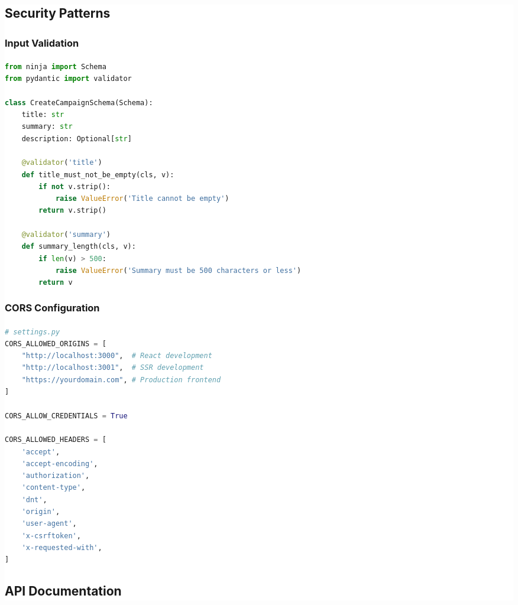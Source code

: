 ## Security Patterns

### Input Validation

```python
from ninja import Schema
from pydantic import validator

class CreateCampaignSchema(Schema):
    title: str
    summary: str
    description: Optional[str]

    @validator('title')
    def title_must_not_be_empty(cls, v):
        if not v.strip():
            raise ValueError('Title cannot be empty')
        return v.strip()

    @validator('summary')
    def summary_length(cls, v):
        if len(v) > 500:
            raise ValueError('Summary must be 500 characters or less')
        return v
```

### CORS Configuration

```python
# settings.py
CORS_ALLOWED_ORIGINS = [
    "http://localhost:3000",  # React development
    "http://localhost:3001",  # SSR development
    "https://yourdomain.com", # Production frontend
]

CORS_ALLOW_CREDENTIALS = True

CORS_ALLOWED_HEADERS = [
    'accept',
    'accept-encoding',
    'authorization',
    'content-type',
    'dnt',
    'origin',
    'user-agent',
    'x-csrftoken',
    'x-requested-with',
]
```

## API Documentation
